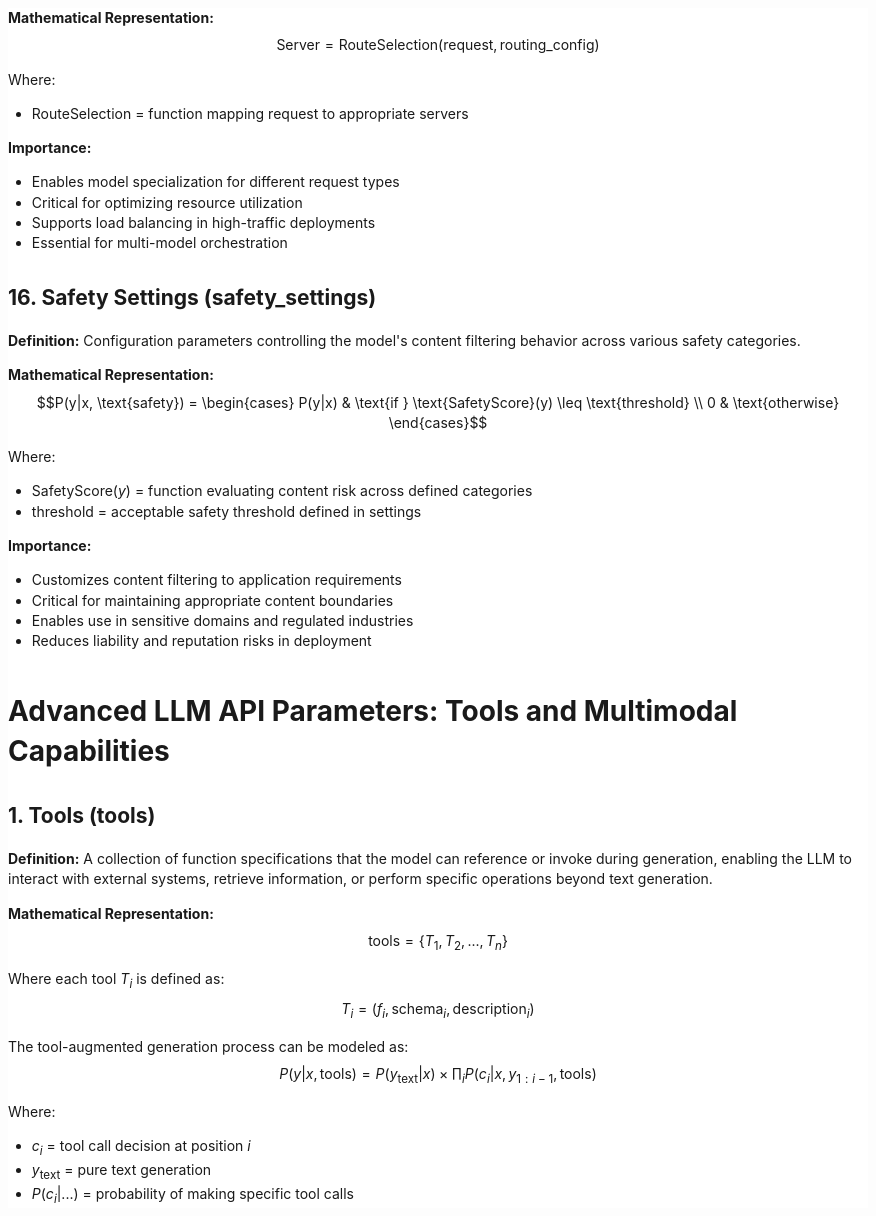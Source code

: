 **Mathematical Representation:**
$$\text{Server} = \text{RouteSelection}(\text{request}, \text{routing\_config})$$

Where:
- $\text{RouteSelection}$ = function mapping request to appropriate servers

**Importance:**
- Enables model specialization for different request types
- Critical for optimizing resource utilization
- Supports load balancing in high-traffic deployments
- Essential for multi-model orchestration

## 16. Safety Settings (safety_settings)

**Definition:** Configuration parameters controlling the model's content filtering behavior across various safety categories.

**Mathematical Representation:**
$$P(y|x, \text{safety}) = \begin{cases}
P(y|x) & \text{if } \text{SafetyScore}(y) \leq \text{threshold} \\
0 & \text{otherwise}
\end{cases}$$

Where:
- $\text{SafetyScore}(y)$ = function evaluating content risk across defined categories
- $\text{threshold}$ = acceptable safety threshold defined in settings

**Importance:**
- Customizes content filtering to application requirements
- Critical for maintaining appropriate content boundaries
- Enables use in sensitive domains and regulated industries
- Reduces liability and reputation risks in deployment


# Advanced LLM API Parameters: Tools and Multimodal Capabilities

## 1. Tools (tools)

**Definition:** A collection of function specifications that the model can reference or invoke during generation, enabling the LLM to interact with external systems, retrieve information, or perform specific operations beyond text generation.

**Mathematical Representation:**
$$\text{tools} = \{T_1, T_2, ..., T_n\}$$

Where each tool $T_i$ is defined as:
$$T_i = (f_i, \text{schema}_i, \text{description}_i)$$

The tool-augmented generation process can be modeled as:
$$P(y|x, \text{tools}) = P(y_{\text{text}}|x) \times \prod_{i} P(c_i|x, y_{1:i-1}, \text{tools})$$

Where:
- $c_i$ = tool call decision at position $i$
- $y_{\text{text}}$ = pure text generation
- $P(c_i|...)$ = probability of making specific tool calls
